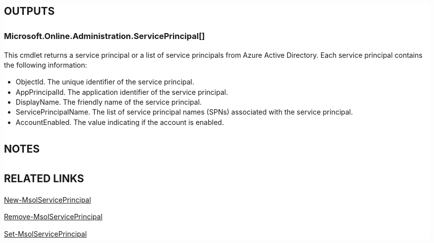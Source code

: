 ## OUTPUTS

### Microsoft.Online.Administration.ServicePrincipal[]
This cmdlet returns a service principal or a list of service principals from Azure Active Directory.
Each service principal contains the following information:

* ObjectId. The unique identifier of the service principal.
* AppPrincipalId. The application identifier of the service principal.
* DisplayName. The friendly name of the service principal.
* ServicePrincipalName. The list of service principal names (SPNs) associated with the service principal.
* AccountEnabled. The value indicating if the account is enabled.

## NOTES

## RELATED LINKS
[New-MsolServicePrincipal](./New-MsolServicePrincipal.md)

[Remove-MsolServicePrincipal](./Remove-MsolServicePrincipal.md)

[Set-MsolServicePrincipal](./Set-MsolServicePrincipal.md)
